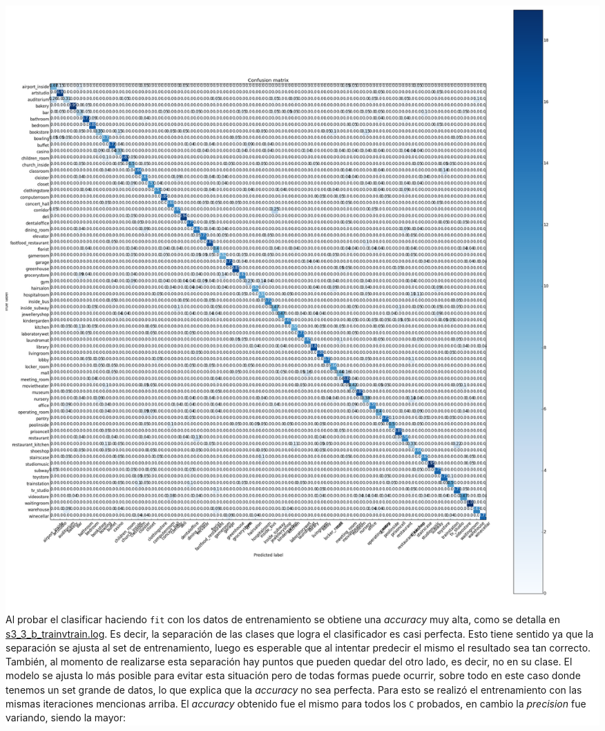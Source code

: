 ![matriz](./logs/images/s3_3_b_normalized.png)

Al probar el clasificar haciendo `fit` con los datos de entrenamiento se obtiene una _accuracy_ muy alta, como se detalla en [s3_3_b_trainvtrain.log](./logs/s3_3_b_trainvtrain.log). Es decir, la separación de las clases que logra el clasificador es casi perfecta. Esto tiene sentido ya que la separación se ajusta al set de entrenamiento, luego es esperable que al intentar predecir el mismo el resultado sea tan correcto. También, al momento de realizarse esta separación hay puntos que pueden quedar del otro lado, es decir, no en su clase. El modelo se ajusta lo más posible para evitar esta situación pero de todas formas puede ocurrir, sobre todo en este caso donde tenemos un set grande de datos, lo que explica que la _accuracy_ no sea perfecta. Para esto se realizó el entrenamiento con las mismas iteraciones mencionas arriba.
El _accuracy_ obtenido fue el mismo para todos los `C` probados, en cambio la _precision_ fue variando, siendo la mayor:
